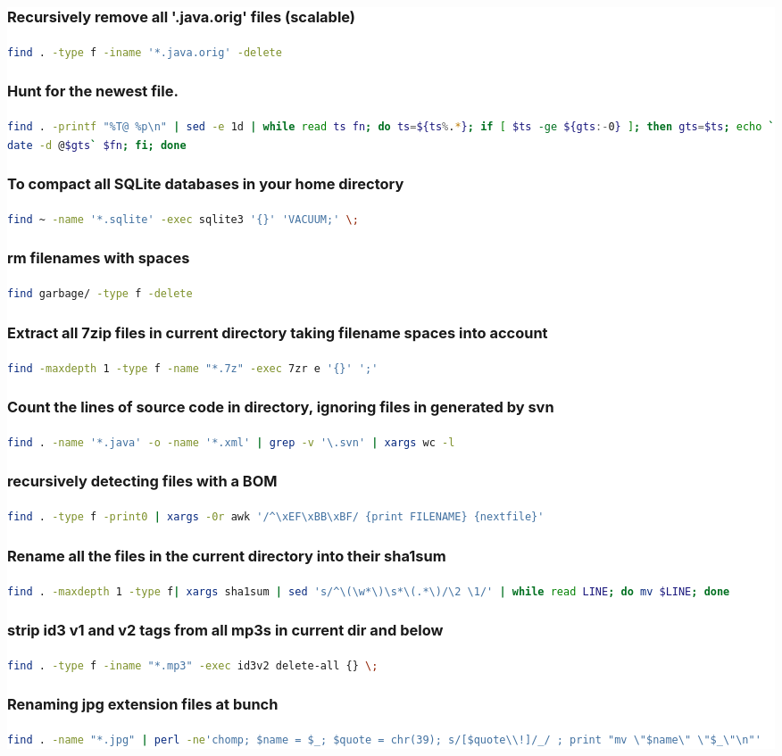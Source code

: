 ### Recursively remove all '.java.orig' files (scalable)
```sh
find . -type f -iname '*.java.orig' -delete
```

### Hunt for the newest file.
```sh
find . -printf "%T@ %p\n" | sed -e 1d | while read ts fn; do ts=${ts%.*}; if [ $ts -ge ${gts:-0} ]; then gts=$ts; echo `date -d @$gts` $fn; fi; done
```

### To compact all SQLite databases in your home directory
```sh
find ~ -name '*.sqlite' -exec sqlite3 '{}' 'VACUUM;' \;
```

### rm filenames with spaces
```sh
find garbage/ -type f -delete
```

### Extract all 7zip files in current directory taking filename spaces into account
```sh
find -maxdepth 1 -type f -name "*.7z" -exec 7zr e '{}' ';'
```

### Count the lines of source code in directory, ignoring files in generated by svn
```sh
find . -name '*.java' -o -name '*.xml' | grep -v '\.svn' | xargs wc -l
```

### recursively detecting files with a BOM
```sh
find . -type f -print0 | xargs -0r awk '/^\xEF\xBB\xBF/ {print FILENAME} {nextfile}'
```

### Rename all the files in the current directory into their sha1sum
```sh
find . -maxdepth 1 -type f| xargs sha1sum | sed 's/^\(\w*\)\s*\(.*\)/\2 \1/' | while read LINE; do mv $LINE; done
```

### strip id3 v1 and v2 tags from all mp3s in current dir and below
```sh
find . -type f -iname "*.mp3" -exec id3v2 delete-all {} \;
```

### Renaming jpg extension files at bunch
```sh
find . -name "*.jpg" | perl -ne'chomp; $name = $_; $quote = chr(39); s/[$quote\\!]/_/ ; print "mv \"$name\" \"$_\"\n"'
```
